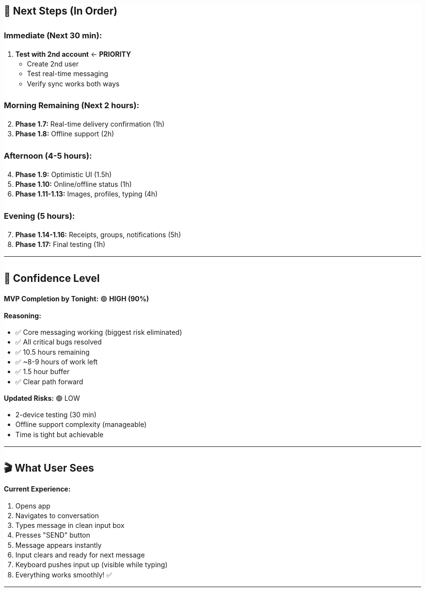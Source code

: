 ## 🎯 Next Steps (In Order)

### Immediate (Next 30 min):
1. **Test with 2nd account** ← **PRIORITY**
   - Create 2nd user
   - Test real-time messaging
   - Verify sync works both ways

### Morning Remaining (Next 2 hours):
2. **Phase 1.7:** Real-time delivery confirmation (1h)
3. **Phase 1.8:** Offline support (2h)

### Afternoon (4-5 hours):
4. **Phase 1.9:** Optimistic UI (1.5h)
5. **Phase 1.10:** Online/offline status (1h)
6. **Phase 1.11-1.13:** Images, profiles, typing (4h)

### Evening (5 hours):
7. **Phase 1.14-1.16:** Receipts, groups, notifications (5h)
8. **Phase 1.17:** Final testing (1h)

---

## 💪 Confidence Level

**MVP Completion by Tonight:** 🟢 **HIGH (90%)**

**Reasoning:**
- ✅ Core messaging working (biggest risk eliminated)
- ✅ All critical bugs resolved
- ✅ 10.5 hours remaining
- ✅ ~8-9 hours of work left
- ✅ 1.5 hour buffer
- ✅ Clear path forward

**Updated Risks:** 🟢 LOW
- 2-device testing (30 min)
- Offline support complexity (manageable)
- Time is tight but achievable

---

## 🎬 What User Sees

**Current Experience:**
1. Opens app
2. Navigates to conversation
3. Types message in clean input box
4. Presses "SEND" button
5. Message appears instantly
6. Input clears and ready for next message
7. Keyboard pushes input up (visible while typing)
8. Everything works smoothly! ✅

---